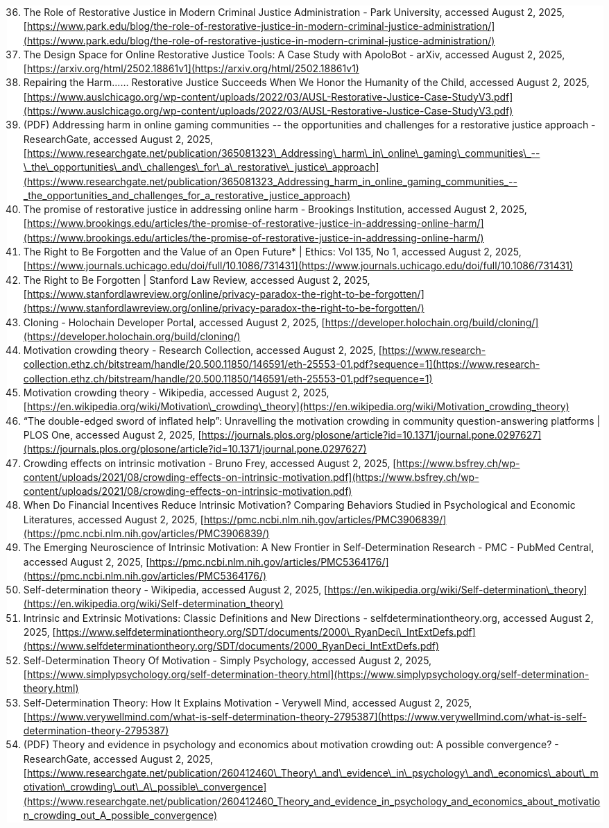 36. The Role of Restorative Justice in Modern Criminal Justice Administration \- Park University, accessed August 2, 2025, [https://www.park.edu/blog/the-role-of-restorative-justice-in-modern-criminal-justice-administration/](https://www.park.edu/blog/the-role-of-restorative-justice-in-modern-criminal-justice-administration/)  
37. The Design Space for Online Restorative Justice Tools: A Case Study with ApoloBot \- arXiv, accessed August 2, 2025, [https://arxiv.org/html/2502.18861v1](https://arxiv.org/html/2502.18861v1)  
38. Repairing the Harm...… Restorative Justice Succeeds When We Honor the Humanity of the Child, accessed August 2, 2025, [https://www.auslchicago.org/wp-content/uploads/2022/03/AUSL-Restorative-Justice-Case-StudyV3.pdf](https://www.auslchicago.org/wp-content/uploads/2022/03/AUSL-Restorative-Justice-Case-StudyV3.pdf)  
39. (PDF) Addressing harm in online gaming communities \-- the opportunities and challenges for a restorative justice approach \- ResearchGate, accessed August 2, 2025, [https://www.researchgate.net/publication/365081323\_Addressing\_harm\_in\_online\_gaming\_communities\_--\_the\_opportunities\_and\_challenges\_for\_a\_restorative\_justice\_approach](https://www.researchgate.net/publication/365081323_Addressing_harm_in_online_gaming_communities_--_the_opportunities_and_challenges_for_a_restorative_justice_approach)  
40. The promise of restorative justice in addressing online harm \- Brookings Institution, accessed August 2, 2025, [https://www.brookings.edu/articles/the-promise-of-restorative-justice-in-addressing-online-harm/](https://www.brookings.edu/articles/the-promise-of-restorative-justice-in-addressing-online-harm/)  
41. The Right to Be Forgotten and the Value of an Open Future\* | Ethics: Vol 135, No 1, accessed August 2, 2025, [https://www.journals.uchicago.edu/doi/full/10.1086/731431](https://www.journals.uchicago.edu/doi/full/10.1086/731431)  
42. The Right to Be Forgotten | Stanford Law Review, accessed August 2, 2025, [https://www.stanfordlawreview.org/online/privacy-paradox-the-right-to-be-forgotten/](https://www.stanfordlawreview.org/online/privacy-paradox-the-right-to-be-forgotten/)  
43. Cloning \- Holochain Developer Portal, accessed August 2, 2025, [https://developer.holochain.org/build/cloning/](https://developer.holochain.org/build/cloning/)  
44. Motivation crowding theory \- Research Collection, accessed August 2, 2025, [https://www.research-collection.ethz.ch/bitstream/handle/20.500.11850/146591/eth-25553-01.pdf?sequence=1](https://www.research-collection.ethz.ch/bitstream/handle/20.500.11850/146591/eth-25553-01.pdf?sequence=1)  
45. Motivation crowding theory \- Wikipedia, accessed August 2, 2025, [https://en.wikipedia.org/wiki/Motivation\_crowding\_theory](https://en.wikipedia.org/wiki/Motivation_crowding_theory)  
46. “The double-edged sword of inflated help”: Unravelling the motivation crowding in community question-answering platforms | PLOS One, accessed August 2, 2025, [https://journals.plos.org/plosone/article?id=10.1371/journal.pone.0297627](https://journals.plos.org/plosone/article?id=10.1371/journal.pone.0297627)  
47. Crowding effects on intrinsic motivation \- Bruno Frey, accessed August 2, 2025, [https://www.bsfrey.ch/wp-content/uploads/2021/08/crowding-effects-on-intrinsic-motivation.pdf](https://www.bsfrey.ch/wp-content/uploads/2021/08/crowding-effects-on-intrinsic-motivation.pdf)  
48. When Do Financial Incentives Reduce Intrinsic Motivation? Comparing Behaviors Studied in Psychological and Economic Literatures, accessed August 2, 2025, [https://pmc.ncbi.nlm.nih.gov/articles/PMC3906839/](https://pmc.ncbi.nlm.nih.gov/articles/PMC3906839/)  
49. The Emerging Neuroscience of Intrinsic Motivation: A New Frontier in Self-Determination Research \- PMC \- PubMed Central, accessed August 2, 2025, [https://pmc.ncbi.nlm.nih.gov/articles/PMC5364176/](https://pmc.ncbi.nlm.nih.gov/articles/PMC5364176/)  
50. Self-determination theory \- Wikipedia, accessed August 2, 2025, [https://en.wikipedia.org/wiki/Self-determination\_theory](https://en.wikipedia.org/wiki/Self-determination_theory)  
51. Intrinsic and Extrinsic Motivations: Classic Definitions and New Directions \- selfdeterminationtheory.org, accessed August 2, 2025, [https://www.selfdeterminationtheory.org/SDT/documents/2000\_RyanDeci\_IntExtDefs.pdf](https://www.selfdeterminationtheory.org/SDT/documents/2000_RyanDeci_IntExtDefs.pdf)  
52. Self-Determination Theory Of Motivation \- Simply Psychology, accessed August 2, 2025, [https://www.simplypsychology.org/self-determination-theory.html](https://www.simplypsychology.org/self-determination-theory.html)  
53. Self-Determination Theory: How It Explains Motivation \- Verywell Mind, accessed August 2, 2025, [https://www.verywellmind.com/what-is-self-determination-theory-2795387](https://www.verywellmind.com/what-is-self-determination-theory-2795387)  
54. (PDF) Theory and evidence in psychology and economics about motivation crowding out: A possible convergence? \- ResearchGate, accessed August 2, 2025, [https://www.researchgate.net/publication/260412460\_Theory\_and\_evidence\_in\_psychology\_and\_economics\_about\_motivation\_crowding\_out\_A\_possible\_convergence](https://www.researchgate.net/publication/260412460_Theory_and_evidence_in_psychology_and_economics_about_motivation_crowding_out_A_possible_convergence)  